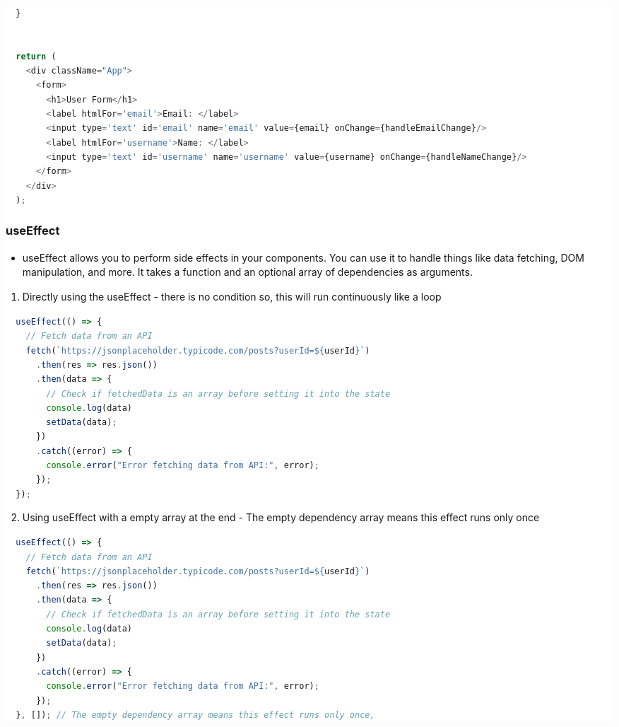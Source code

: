 ```js
  }


  return (
    <div className="App">
      <form>
        <h1>User Form</h1>
        <label htmlFor='email'>Email: </label>
        <input type='text' id='email' name='email' value={email} onChange={handleEmailChange}/>
        <label htmlFor='username'>Name: </label>
        <input type='text' id='username' name='username' value={username} onChange={handleNameChange}/>
      </form>
    </div>
  );
```

### useEffect
*  useEffect allows you to perform side effects in your components. You can use it to handle things like data fetching, DOM manipulation, and more. It takes a function and an optional array of dependencies as arguments.

1. Directly using the useEffect - there is no condition so, this will run continuously like a loop
```js
  useEffect(() => {
    // Fetch data from an API
    fetch(`https://jsonplaceholder.typicode.com/posts?userId=${userId}`)
      .then(res => res.json())
      .then(data => {
        // Check if fetchedData is an array before setting it into the state
        console.log(data)
        setData(data);
      })
      .catch((error) => {
        console.error("Error fetching data from API:", error);
      });
  });
```

2. Using useEffect with a empty array at the end - The empty dependency array means this effect runs only once
```js
  useEffect(() => {
    // Fetch data from an API
    fetch(`https://jsonplaceholder.typicode.com/posts?userId=${userId}`)
      .then(res => res.json())
      .then(data => {
        // Check if fetchedData is an array before setting it into the state
        console.log(data)
        setData(data);
      })
      .catch((error) => {
        console.error("Error fetching data from API:", error);
      });
  }, []); // The empty dependency array means this effect runs only once,
```
